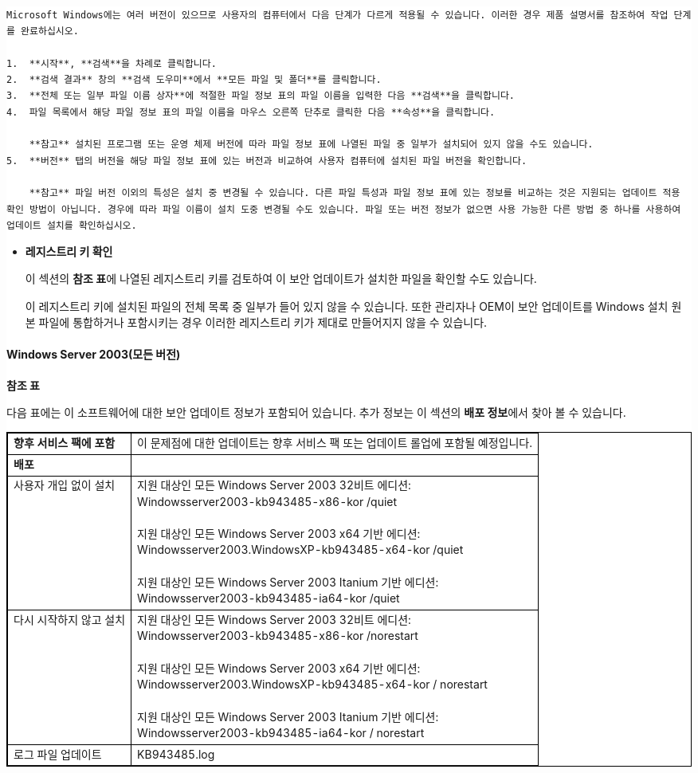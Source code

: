     Microsoft Windows에는 여러 버전이 있으므로 사용자의 컴퓨터에서 다음 단계가 다르게 적용될 수 있습니다. 이러한 경우 제품 설명서를 참조하여 작업 단계를 완료하십시오.

    1.  **시작**, **검색**을 차례로 클릭합니다.
    2.  **검색 결과** 창의 **검색 도우미**에서 **모든 파일 및 폴더**를 클릭합니다.
    3.  **전체 또는 일부 파일 이름 상자**에 적절한 파일 정보 표의 파일 이름을 입력한 다음 **검색**을 클릭합니다.
    4.  파일 목록에서 해당 파일 정보 표의 파일 이름을 마우스 오른쪽 단추로 클릭한 다음 **속성**을 클릭합니다.  

        **참고** 설치된 프로그램 또는 운영 체제 버전에 따라 파일 정보 표에 나열된 파일 중 일부가 설치되어 있지 않을 수도 있습니다.
    5.  **버전** 탭의 버전을 해당 파일 정보 표에 있는 버전과 비교하여 사용자 컴퓨터에 설치된 파일 버전을 확인합니다.  

        **참고** 파일 버전 이외의 특성은 설치 중 변경될 수 있습니다. 다른 파일 특성과 파일 정보 표에 있는 정보를 비교하는 것은 지원되는 업데이트 적용 확인 방법이 아닙니다. 경우에 따라 파일 이름이 설치 도중 변경될 수도 있습니다. 파일 또는 버전 정보가 없으면 사용 가능한 다른 방법 중 하나를 사용하여 업데이트 설치를 확인하십시오.

-   **레지스트리 키 확인**

    이 섹션의 **참조 표**에 나열된 레지스트리 키를 검토하여 이 보안 업데이트가 설치한 파일을 확인할 수도 있습니다.

    이 레지스트리 키에 설치된 파일의 전체 목록 중 일부가 들어 있지 않을 수 있습니다. 또한 관리자나 OEM이 보안 업데이트를 Windows 설치 원본 파일에 통합하거나 포함시키는 경우 이러한 레지스트리 키가 제대로 만들어지지 않을 수 있습니다.

#### Windows Server 2003(모든 버전)

**참조 표**

다음 표에는 이 소프트웨어에 대한 보안 업데이트 정보가 포함되어 있습니다. 추가 정보는 이 섹션의 **배포 정보**에서 찾아 볼 수 있습니다.
 
<p></p>

<table style="border:1px solid black;">
<tbody>
<tr class="odd">
<td style="border:1px solid black;"><strong>향후 서비스 팩에 포함</strong></td>
<td style="border:1px solid black;">이 문제점에 대한 업데이트는 향후 서비스 팩 또는 업데이트 롤업에 포함될 예정입니다.</td>
</tr>
<tr class="even">
<td style="border:1px solid black;"><strong>배포</strong></td>
<td style="border:1px solid black;"></td>
</tr>
<tr class="odd">
<td style="border:1px solid black;">사용자 개입 없이 설치</td>
<td style="border:1px solid black;">지원 대상인 모든 Windows Server 2003 32비트 에디션:<br />
Windowsserver2003-kb943485-x86-kor /quiet<br />
<br />
지원 대상인 모든 Windows Server 2003 x64 기반 에디션:<br />
Windowsserver2003.WindowsXP-kb943485-x64-kor /quiet<br />
<br />
지원 대상인 모든 Windows Server 2003 Itanium 기반 에디션:<br />
Windowsserver2003-kb943485-ia64-kor /quiet<br />
</td>
</tr>
<tr class="even">
<td style="border:1px solid black;">다시 시작하지 않고 설치</td>
<td style="border:1px solid black;">지원 대상인 모든 Windows Server 2003 32비트 에디션:<br />
Windowsserver2003-kb943485-x86-kor /norestart<br />
<br />
지원 대상인 모든 Windows Server 2003 x64 기반 에디션:<br />
Windowsserver2003.WindowsXP-kb943485-x64-kor / norestart<br />
<br />
지원 대상인 모든 Windows Server 2003 Itanium 기반 에디션:<br />
Windowsserver2003-kb943485-ia64-kor / norestart<br />
</td>
</tr>
<tr class="odd">
<td style="border:1px solid black;">로그 파일 업데이트</td>
<td style="border:1px solid black;">KB943485.log</td>
</tr>
<tr class="even">